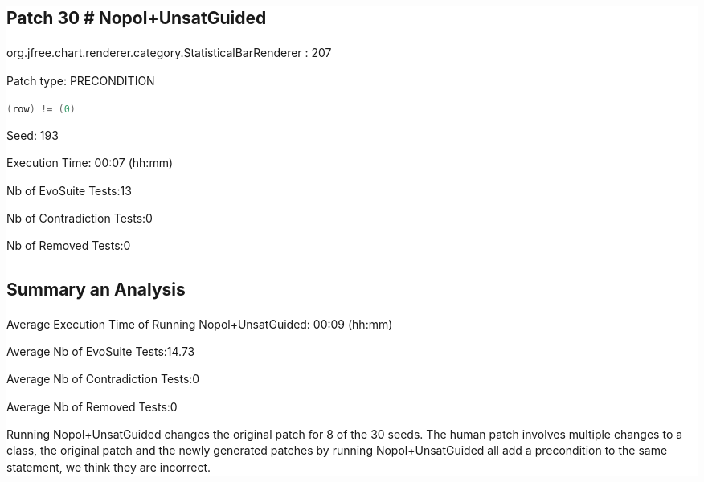 
## Patch 30 # Nopol+UnsatGuided 

org.jfree.chart.renderer.category.StatisticalBarRenderer : 207

Patch type: PRECONDITION

```Java
(row) != (0)
```

Seed: 193

Execution Time: 00:07 (hh:mm)

Nb of EvoSuite Tests:13

Nb of Contradiction Tests:0

Nb of Removed Tests:0


## Summary an Analysis 

Average Execution Time of Running Nopol+UnsatGuided: 00:09 (hh:mm)

Average Nb of EvoSuite Tests:14.73

 Average Nb of Contradiction Tests:0

Average Nb of Removed Tests:0

Running Nopol+UnsatGuided changes the original patch for 8 of the 30 seeds. The human patch involves multiple changes to a class, the original patch and the newly generated patches by running Nopol+UnsatGuided all add a precondition to the same statement, we think they are incorrect.